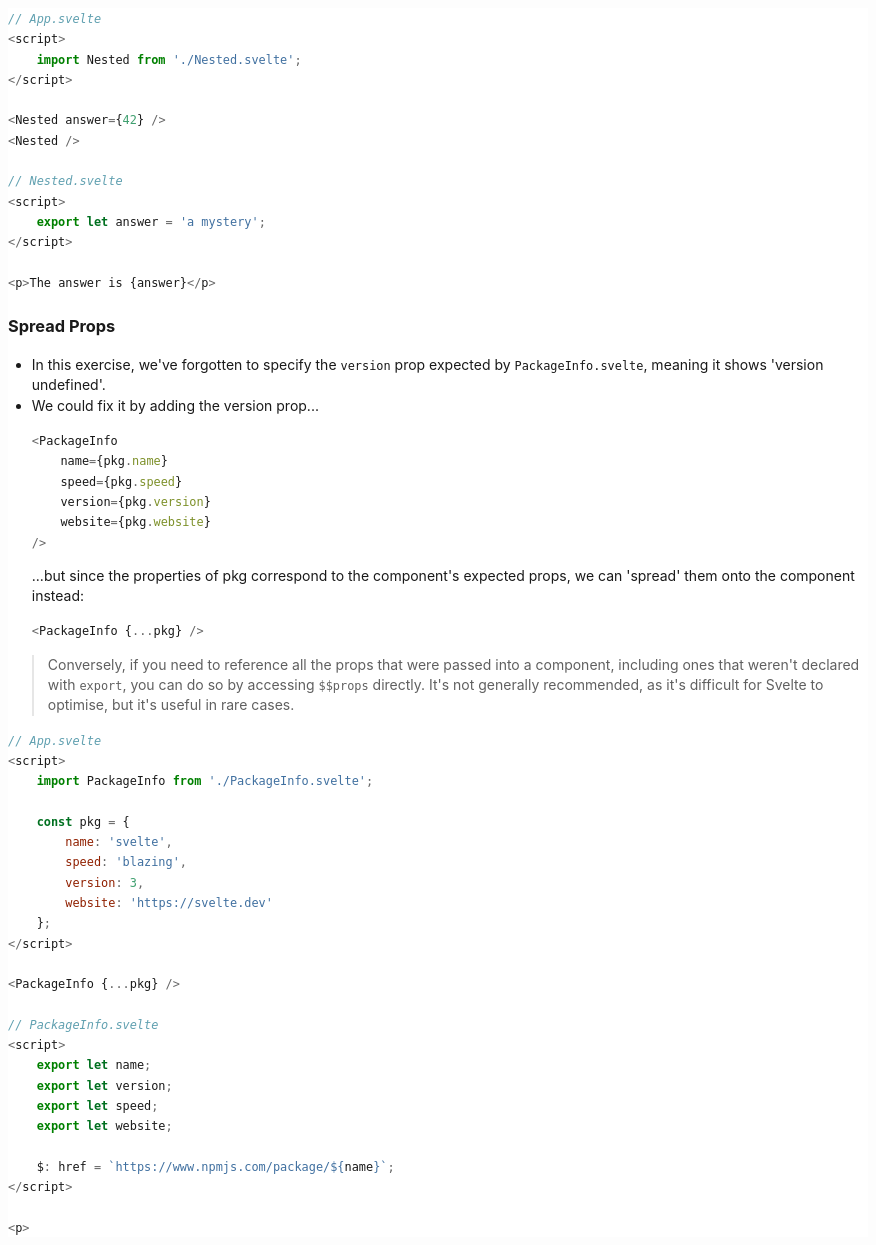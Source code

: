 ```js
// App.svelte
<script>
    import Nested from './Nested.svelte';
</script>

<Nested answer={42} />
<Nested />

// Nested.svelte
<script>
    export let answer = 'a mystery';
</script>

<p>The answer is {answer}</p>
```

### Spread Props
- In this exercise, we've forgotten to specify the ``version`` prop expected by ``PackageInfo.svelte``, meaning it shows 'version undefined'.
- We could fix it by adding the version prop...
    ```js
    <PackageInfo
        name={pkg.name}
        speed={pkg.speed}
        version={pkg.version}
        website={pkg.website}
    />
    ```
    ...but since the properties of pkg correspond to the component's expected props, we can 'spread' them onto the component instead:
    ```js
    <PackageInfo {...pkg} />
    ```
> Conversely, if you need to reference all the props that were passed into a component, including ones that weren't declared with ``export``, you can do so by accessing ``$$props`` directly. It's not generally recommended, as it's difficult for Svelte to optimise, but it's useful in rare cases.

```js
// App.svelte
<script>
	import PackageInfo from './PackageInfo.svelte';

	const pkg = {
		name: 'svelte',
		speed: 'blazing',
		version: 3,
		website: 'https://svelte.dev'
	};
</script>

<PackageInfo {...pkg} />

// PackageInfo.svelte
<script>
	export let name;
	export let version;
	export let speed;
	export let website;

	$: href = `https://www.npmjs.com/package/${name}`;
</script>

<p>
```